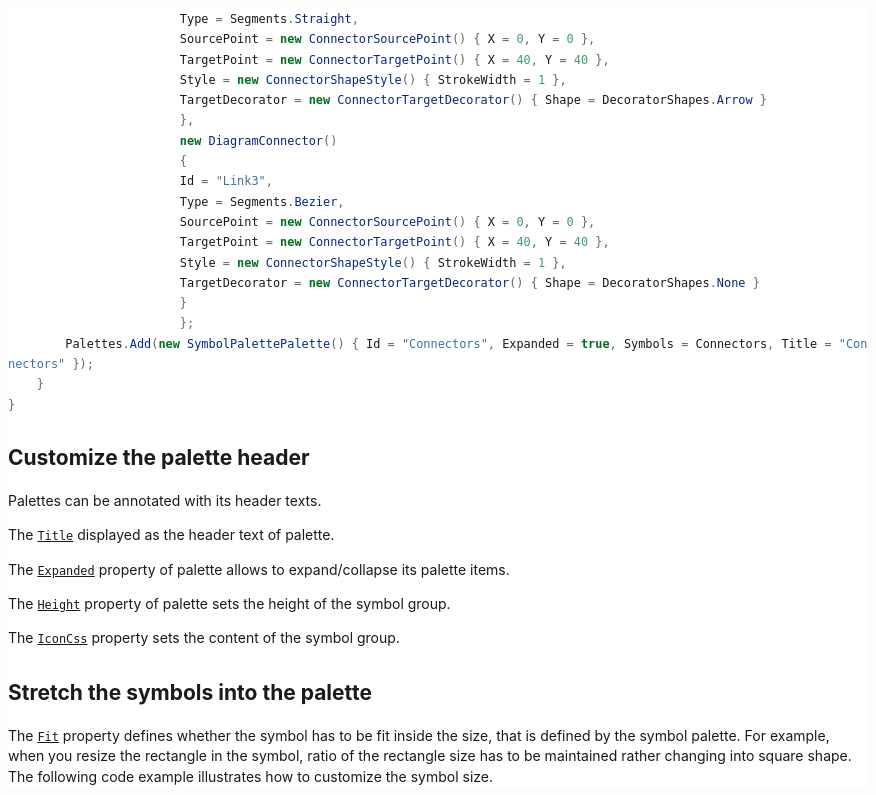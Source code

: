 ```csharp
                        Type = Segments.Straight,
                        SourcePoint = new ConnectorSourcePoint() { X = 0, Y = 0 },
                        TargetPoint = new ConnectorTargetPoint() { X = 40, Y = 40 },
                        Style = new ConnectorShapeStyle() { StrokeWidth = 1 },
                        TargetDecorator = new ConnectorTargetDecorator() { Shape = DecoratorShapes.Arrow }
                        },
                        new DiagramConnector()
                        {
                        Id = "Link3",
                        Type = Segments.Bezier,
                        SourcePoint = new ConnectorSourcePoint() { X = 0, Y = 0 },
                        TargetPoint = new ConnectorTargetPoint() { X = 40, Y = 40 },
                        Style = new ConnectorShapeStyle() { StrokeWidth = 1 },
                        TargetDecorator = new ConnectorTargetDecorator() { Shape = DecoratorShapes.None }
                        }
                        };
        Palettes.Add(new SymbolPalettePalette() { Id = "Connectors", Expanded = true, Symbols = Connectors, Title = "Connectors" });
    }
}
```

## Customize the palette header

Palettes can be annotated with its header texts.

The [`Title`](https://help.syncfusion.com/cr/blazor/Syncfusion.Blazor.Diagrams.SymbolPalettePalette.html#Syncfusion_Blazor_Diagrams_SymbolPalettePalette_Title) displayed as the header text of palette.

The [`Expanded`](https://help.syncfusion.com/cr/blazor/Syncfusion.Blazor.Diagrams.SymbolPalettePalette.html#Syncfusion_Blazor_Diagrams_SymbolPalettePalette_Expanded) property of palette allows to expand/collapse its palette items.

The [`Height`](https://help.syncfusion.com/cr/blazor/Syncfusion.Blazor.Diagrams.SymbolPalettePalette.html#Syncfusion_Blazor_Diagrams_SymbolPalettePalette_Height) property of palette sets the height of the symbol group.

The [`IconCss`](https://help.syncfusion.com/cr/blazor/Syncfusion.Blazor.Diagrams.SymbolPalettePalette.html#Syncfusion_Blazor_Diagrams_SymbolPalettePalette_IconCss) property sets the content of the symbol group.

## Stretch the symbols into the palette

The [`Fit`](https://help.syncfusion.com/cr/blazor/Syncfusion.Blazor.Diagrams.SymbolInfo.html#Syncfusion_Blazor_Diagrams_SymbolInfo_Fit) property defines whether the symbol has to be fit inside the size, that is defined by the symbol palette. For example, when you resize the rectangle in the symbol, ratio of the rectangle size has to be maintained rather changing into square shape. The following code example illustrates how to customize the symbol size.

